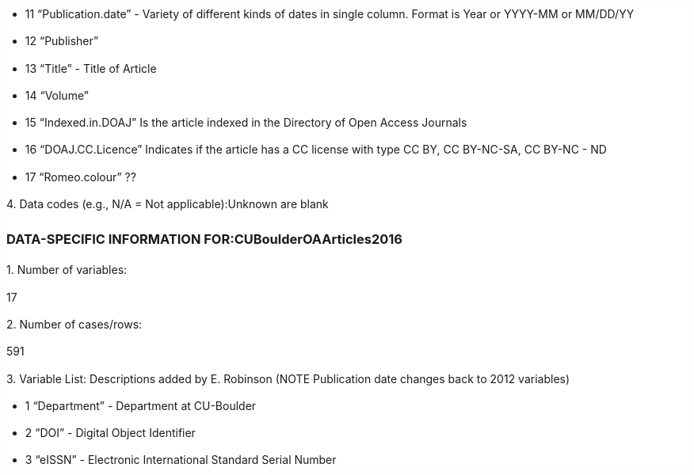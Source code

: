 -   
    11
    “Publication.date” - Variety of different kinds of dates in single
    column. Format is Year or YYYY-MM or MM/DD/YY

-   
    12
    “Publisher”

-   
    13
    “Title” - Title of Article

-   
    14
    “Volume”

-   
    15
    “Indexed.in.DOAJ” Is the article indexed in the Directory of Open
    Access Journals

-   
    16
    “DOAJ.CC.Licence” Indicates if the article has a CC license with
    type CC BY, CC BY-NC-SA, CC BY-NC - ND

-   
    17
    “Romeo.colour” ??

4\. Data codes (e.g., N/A = Not applicable):Unknown are blank

### DATA-SPECIFIC INFORMATION FOR:CUBoulderOAArticles2016

1\. Number of variables:

17

2\. Number of cases/rows:

591

3\. Variable List: Descriptions added by E. Robinson (NOTE Publication
date changes back to 2012 variables)

-   
    1
    “Department” - Department at CU-Boulder

-   
    2
    “DOI” - Digital Object Identifier

-   
    3
    “eISSN” - Electronic International Standard Serial Number
